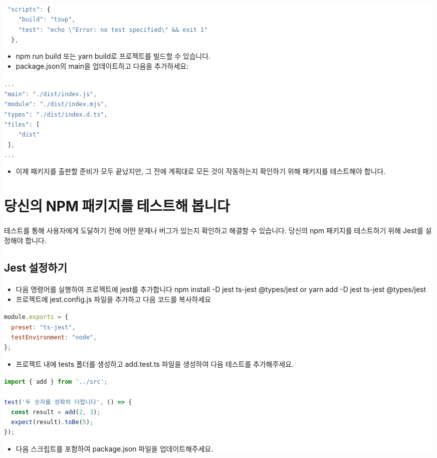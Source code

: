 ```js
 "scripts": {
    "build": "tsup",
    "test": "echo \"Error: no test specified\" && exit 1"
  },
```

- npm run build 또는 yarn build로 프로젝트를 빌드할 수 있습니다.
- package.json의 main을 업데이트하고 다음을 추가하세요:

```js
...
"main": "./dist/index.js",
"module": "./dist/index.mjs",
"types": "./dist/index.d.ts",
"files": [
    "dist"
 ],
...
```

- 이제 패키지를 출판할 준비가 모두 끝났지만, 그 전에 계획대로 모든 것이 작동하는지 확인하기 위해 패키지를 테스트해야 합니다.

<div class="content-ad"></div>

# 당신의 NPM 패키지를 테스트해 봅니다

테스트를 통해 사용자에게 도달하기 전에 어떤 문제나 버그가 있는지 확인하고 해결할 수 있습니다. 당신의 npm 패키지를 테스트하기 위해 Jest를 설정해야 합니다.

## Jest 설정하기

- 다음 명령어를 실행하여 프로젝트에 jest를 추가합니다
npm install -D jest ts-jest @types/jest or yarn add -D jest ts-jest @types/jest
- 프로젝트에 jest.config.js 파일을 추가하고 다음 코드를 복사하세요

<div class="content-ad"></div>

```js
module.exports = {
  preset: "ts-jest",
  testEnvironment: "node",
};
```

- 프로젝트 내에 tests 폴더를 생성하고 add.test.ts 파일을 생성하여 다음 테스트를 추가해주세요.

```js
import { add } from '../src';

test('두 숫자를 정확히 더합니다', () => {
  const result = add(2, 3);
  expect(result).toBe(5);
});
```

- 다음 스크립트를 포함하여 package.json 파일을 업데이트해주세요.
